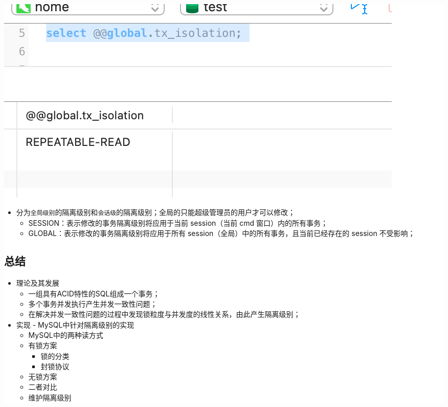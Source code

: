 ![image.png](./image/02-基本理论/1699923480033.png)

- 分为`全局级别`的隔离级别和`会话级`的隔离级别；全局的只能超级管理员的用户才可以修改； 
   - SESSION：表示修改的事务隔离级别将应用于当前 session（当前 cmd 窗口）内的所有事务；
   - GLOBAL：表示修改的事务隔离级别将应用于所有 session（全局）中的所有事务，且当前已经存在的 session 不受影响；


## 总结

- 理论及其发展 
   - 一组具有ACID特性的SQL组成一个事务；
   - 多个事务并发执行产生并发一致性问题；
   - 在解决并发一致性问题的过程中发现锁粒度与并发度的线性关系，由此产生隔离级别；
- 实现 - MySQL中针对隔离级别的实现 
   - MySQL中的两种读方式
   - 有锁方案 
      - 锁的分类
      - 封锁协议
   - 无锁方案
   - 二者对比
   - 维护隔离级别




